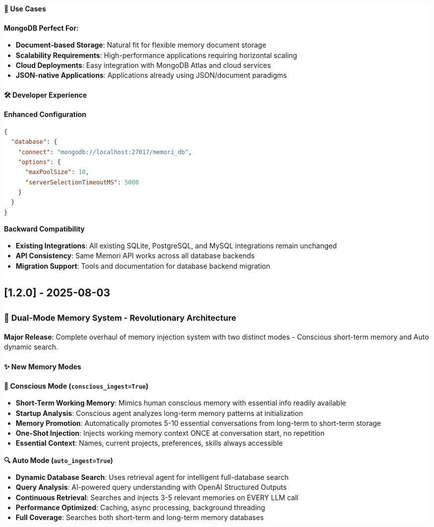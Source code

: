 #### 🎯 **Use Cases**

**MongoDB Perfect For:**
- **Document-based Storage**: Natural fit for flexible memory document storage
- **Scalability Requirements**: High-performance applications requiring horizontal scaling
- **Cloud Deployments**: Easy integration with MongoDB Atlas and cloud services
- **JSON-native Applications**: Applications already using JSON/document paradigms

#### 🛠️ **Developer Experience**

**Enhanced Configuration**
```json
{
  "database": {
    "connect": "mongodb://localhost:27017/memori_db",
    "options": {
      "maxPoolSize": 10,
      "serverSelectionTimeoutMS": 5000
    }
  }
}
```

**Backward Compatibility**
- **Existing Integrations**: All existing SQLite, PostgreSQL, and MySQL integrations remain unchanged
- **API Consistency**: Same Memori API works across all database backends
- **Migration Support**: Tools and documentation for database backend migration

## [1.2.0] - 2025-08-03

### 🚀 **Dual-Mode Memory System - Revolutionary Architecture**

**Major Release**: Complete overhaul of memory injection system with two distinct modes - Conscious short-term memory and Auto dynamic search.

#### ✨ **New Memory Modes**

**🧠 Conscious Mode (`conscious_ingest=True`)**
- **Short-Term Working Memory**: Mimics human conscious memory with essential info readily available
- **Startup Analysis**: Conscious agent analyzes long-term memory patterns at initialization
- **Memory Promotion**: Automatically promotes 5-10 essential conversations from long-term to short-term storage
- **One-Shot Injection**: Injects working memory context ONCE at conversation start, no repetition
- **Essential Context**: Names, current projects, preferences, skills always accessible

**🔍 Auto Mode (`auto_ingest=True`)**
- **Dynamic Database Search**: Uses retrieval agent for intelligent full-database search
- **Query Analysis**: AI-powered query understanding with OpenAI Structured Outputs
- **Continuous Retrieval**: Searches and injects 3-5 relevant memories on EVERY LLM call
- **Performance Optimized**: Caching, async processing, background threading
- **Full Coverage**: Searches both short-term and long-term memory databases
